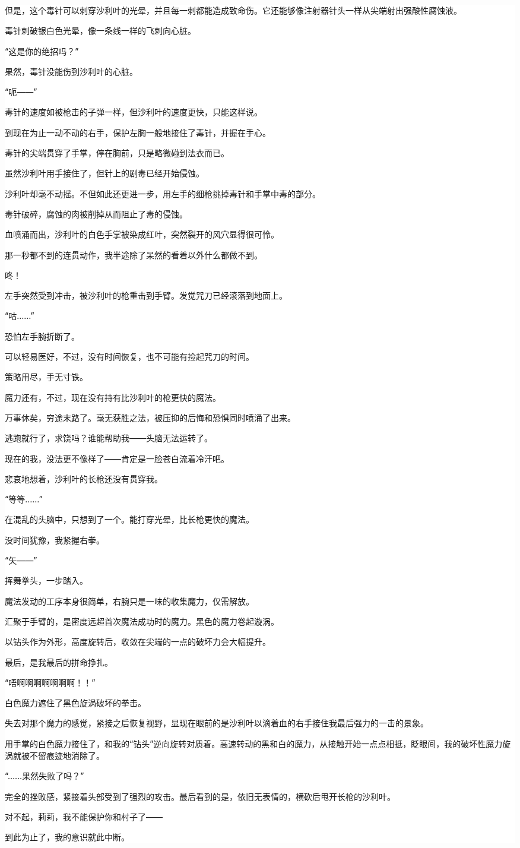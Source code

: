 但是，这个毒针可以刺穿沙利叶的光晕，并且每一刺都能造成致命伤。它还能够像注射器针头一样从尖端射出强酸性腐蚀液。

毒针刺破银白色光晕，像一条线一样的飞刺向心脏。

“这是你的绝招吗？”

果然，毒针没能伤到沙利叶的心脏。

“呃——”

毒针的速度如被枪击的子弹一样，但沙利叶的速度更快，只能这样说。

到现在为止一动不动的右手，保护左胸一般地接住了毒针，并握在手心。

毒针的尖端贯穿了手掌，停在胸前，只是略微碰到法衣而已。

虽然沙利叶用手接住了，但针上的剧毒已经开始侵蚀。

沙利叶却毫不动摇。不但如此还更进一步，用左手的细枪挑掉毒针和手掌中毒的部分。

毒针破碎，腐蚀的肉被削掉从而阻止了毒的侵蚀。

血喷涌而出，沙利叶的白色手掌被染成红叶，突然裂开的风穴显得很可怜。

那一秒都不到的连贯动作，我半途除了呆然的看着以外什么都做不到。

咚！

左手突然受到冲击，被沙利叶的枪重击到手臂。发觉咒刀已经滚落到地面上。

“咕……”

恐怕左手腕折断了。

可以轻易医好，不过，没有时间恢复，也不可能有捡起咒刀的时间。

策略用尽，手无寸铁。

魔力还有，不过，现在没有持有比沙利叶的枪更快的魔法。

万事休矣，穷途末路了。毫无获胜之法，被压抑的后悔和恐惧同时喷涌了出来。

逃跑就行了，求饶吗？谁能帮助我——头脑无法运转了。

现在的我，没法更不像样了——肯定是一脸苍白流着冷汗吧。

悲哀地想着，沙利叶的长枪还没有贯穿我。

“等等……”

在混乱的头脑中，只想到了一个。能打穿光晕，比长枪更快的魔法。

没时间犹豫，我紧握右拳。

“矢——”

挥舞拳头，一步踏入。

魔法发动的工序本身很简单，右腕只是一味的收集魔力，仅需解放。

汇聚于手臂的，是密度远超首次魔法成功时的魔力。黑色的魔力卷起漩涡。

以钻头作为外形，高度旋转后，收敛在尖端的一点的破坏力会大幅提升。

最后，是我最后的拼命挣扎。

“唔啊啊啊啊啊啊啊！！”

白色魔力遮住了黑色旋涡破坏的拳击。

失去对那个魔力的感觉，紧接之后恢复视野，显现在眼前的是沙利叶以滴着血的右手接住我最后强力的一击的景象。

用手掌的白色魔力接住了，和我的“钻头”逆向旋转对质着。高速转动的黑和白的魔力，从接触开始一点点相抵，眨眼间，我的破坏性魔力旋涡就被不留痕迹地消除了。

“……果然失败了吗？”

完全的挫败感，紧接着头部受到了强烈的攻击。最后看到的是，依旧无表情的，横砍后甩开长枪的沙利叶。

对不起，莉莉，我不能保护你和村子了——

到此为止了，我的意识就此中断。
